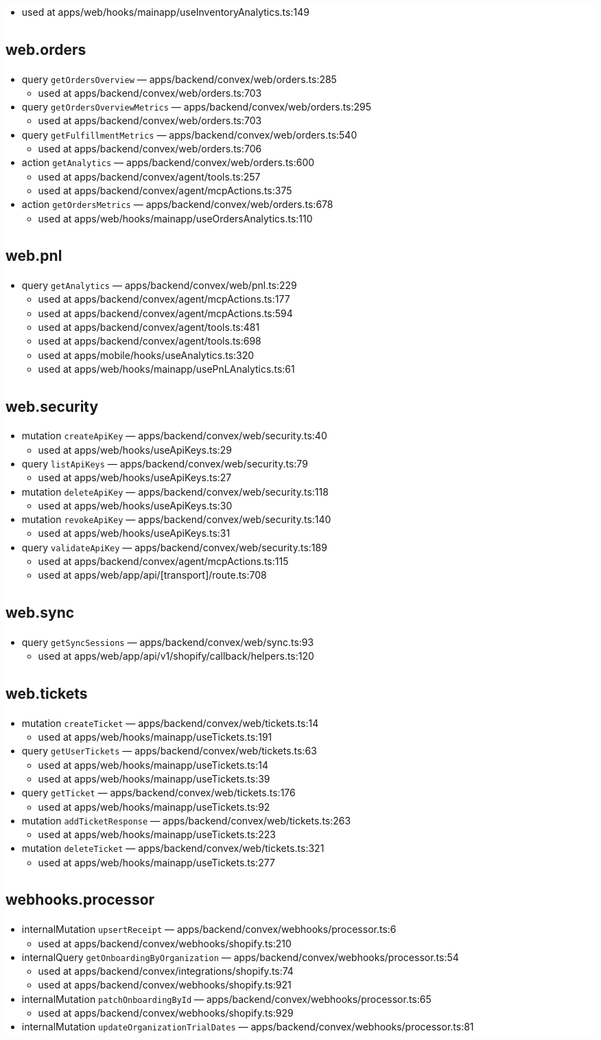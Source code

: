   - used at apps/web/hooks/mainapp/useInventoryAnalytics.ts:149
## web.orders
- query `getOrdersOverview` — apps/backend/convex/web/orders.ts:285
  - used at apps/backend/convex/web/orders.ts:703
- query `getOrdersOverviewMetrics` — apps/backend/convex/web/orders.ts:295
  - used at apps/backend/convex/web/orders.ts:703
- query `getFulfillmentMetrics` — apps/backend/convex/web/orders.ts:540
  - used at apps/backend/convex/web/orders.ts:706
- action `getAnalytics` — apps/backend/convex/web/orders.ts:600
  - used at apps/backend/convex/agent/tools.ts:257
  - used at apps/backend/convex/agent/mcpActions.ts:375
- action `getOrdersMetrics` — apps/backend/convex/web/orders.ts:678
  - used at apps/web/hooks/mainapp/useOrdersAnalytics.ts:110
## web.pnl
- query `getAnalytics` — apps/backend/convex/web/pnl.ts:229
  - used at apps/backend/convex/agent/mcpActions.ts:177
  - used at apps/backend/convex/agent/mcpActions.ts:594
  - used at apps/backend/convex/agent/tools.ts:481
  - used at apps/backend/convex/agent/tools.ts:698
  - used at apps/mobile/hooks/useAnalytics.ts:320
  - used at apps/web/hooks/mainapp/usePnLAnalytics.ts:61
## web.security
- mutation `createApiKey` — apps/backend/convex/web/security.ts:40
  - used at apps/web/hooks/useApiKeys.ts:29
- query `listApiKeys` — apps/backend/convex/web/security.ts:79
  - used at apps/web/hooks/useApiKeys.ts:27
- mutation `deleteApiKey` — apps/backend/convex/web/security.ts:118
  - used at apps/web/hooks/useApiKeys.ts:30
- mutation `revokeApiKey` — apps/backend/convex/web/security.ts:140
  - used at apps/web/hooks/useApiKeys.ts:31
- query `validateApiKey` — apps/backend/convex/web/security.ts:189
  - used at apps/backend/convex/agent/mcpActions.ts:115
  - used at apps/web/app/api/[transport]/route.ts:708
## web.sync
- query `getSyncSessions` — apps/backend/convex/web/sync.ts:93
  - used at apps/web/app/api/v1/shopify/callback/helpers.ts:120
## web.tickets
- mutation `createTicket` — apps/backend/convex/web/tickets.ts:14
  - used at apps/web/hooks/mainapp/useTickets.ts:191
- query `getUserTickets` — apps/backend/convex/web/tickets.ts:63
  - used at apps/web/hooks/mainapp/useTickets.ts:14
  - used at apps/web/hooks/mainapp/useTickets.ts:39
- query `getTicket` — apps/backend/convex/web/tickets.ts:176
  - used at apps/web/hooks/mainapp/useTickets.ts:92
- mutation `addTicketResponse` — apps/backend/convex/web/tickets.ts:263
  - used at apps/web/hooks/mainapp/useTickets.ts:223
- mutation `deleteTicket` — apps/backend/convex/web/tickets.ts:321
  - used at apps/web/hooks/mainapp/useTickets.ts:277
## webhooks.processor
- internalMutation `upsertReceipt` — apps/backend/convex/webhooks/processor.ts:6
  - used at apps/backend/convex/webhooks/shopify.ts:210
- internalQuery `getOnboardingByOrganization` — apps/backend/convex/webhooks/processor.ts:54
  - used at apps/backend/convex/integrations/shopify.ts:74
  - used at apps/backend/convex/webhooks/shopify.ts:921
- internalMutation `patchOnboardingById` — apps/backend/convex/webhooks/processor.ts:65
  - used at apps/backend/convex/webhooks/shopify.ts:929
- internalMutation `updateOrganizationTrialDates` — apps/backend/convex/webhooks/processor.ts:81